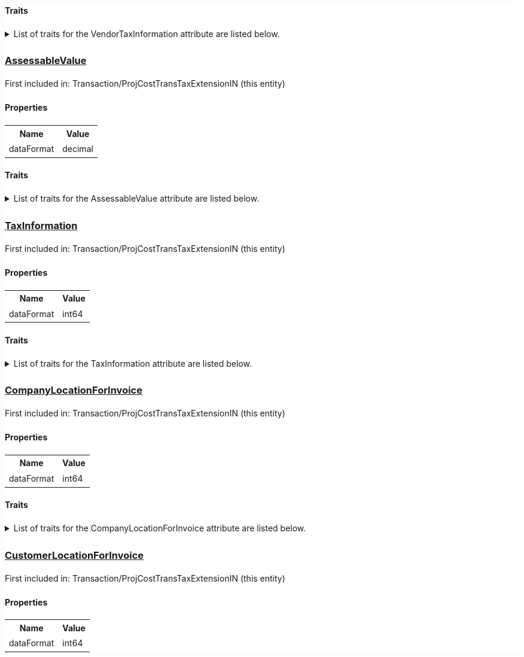 #### Traits

<details><summary>List of traits for the VendorTaxInformation attribute are listed below.</summary></details>

### <a href=#AssessableValue name="AssessableValue">AssessableValue</a>

First included in: Transaction/ProjCostTransTaxExtensionIN (this entity)  

#### Properties

<table><tr><th>Name</th><th>Value</th></tr><tr><td>dataFormat</td><td>decimal</td></tr></table>

#### Traits

<details><summary>List of traits for the AssessableValue attribute are listed below.</summary></details>

### <a href=#TaxInformation name="TaxInformation">TaxInformation</a>

First included in: Transaction/ProjCostTransTaxExtensionIN (this entity)  

#### Properties

<table><tr><th>Name</th><th>Value</th></tr><tr><td>dataFormat</td><td>int64</td></tr></table>

#### Traits

<details><summary>List of traits for the TaxInformation attribute are listed below.</summary></details>

### <a href=#CompanyLocationForInvoice name="CompanyLocationForInvoice">CompanyLocationForInvoice</a>

First included in: Transaction/ProjCostTransTaxExtensionIN (this entity)  

#### Properties

<table><tr><th>Name</th><th>Value</th></tr><tr><td>dataFormat</td><td>int64</td></tr></table>

#### Traits

<details><summary>List of traits for the CompanyLocationForInvoice attribute are listed below.</summary></details>

### <a href=#CustomerLocationForInvoice name="CustomerLocationForInvoice">CustomerLocationForInvoice</a>

First included in: Transaction/ProjCostTransTaxExtensionIN (this entity)  

#### Properties

<table><tr><th>Name</th><th>Value</th></tr><tr><td>dataFormat</td><td>int64</td></tr></table>
